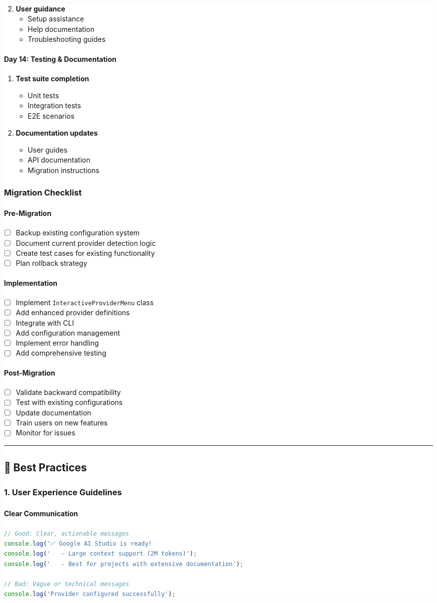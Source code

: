 2. **User guidance**
   - Setup assistance
   - Help documentation
   - Troubleshooting guides

#### Day 14: Testing & Documentation
1. **Test suite completion**
   - Unit tests
   - Integration tests
   - E2E scenarios

2. **Documentation updates**
   - User guides
   - API documentation
   - Migration instructions

### Migration Checklist

#### Pre-Migration
- [ ] Backup existing configuration system
- [ ] Document current provider detection logic
- [ ] Create test cases for existing functionality
- [ ] Plan rollback strategy

#### Implementation
- [ ] Implement `InteractiveProviderMenu` class
- [ ] Add enhanced provider definitions
- [ ] Integrate with CLI
- [ ] Add configuration management
- [ ] Implement error handling
- [ ] Add comprehensive testing

#### Post-Migration
- [ ] Validate backward compatibility
- [ ] Test with existing configurations
- [ ] Update documentation
- [ ] Train users on new features
- [ ] Monitor for issues

---

## 🎯 Best Practices

### 1. User Experience Guidelines

#### **Clear Communication**
```typescript
// Good: Clear, actionable messages
console.log('✅ Google AI Studio is ready! 
console.log('   - Large context support (2M tokens)');
console.log('   - Best for projects with extensive documentation');

// Bad: Vague or technical messages
console.log('Provider configured successfully');
```
